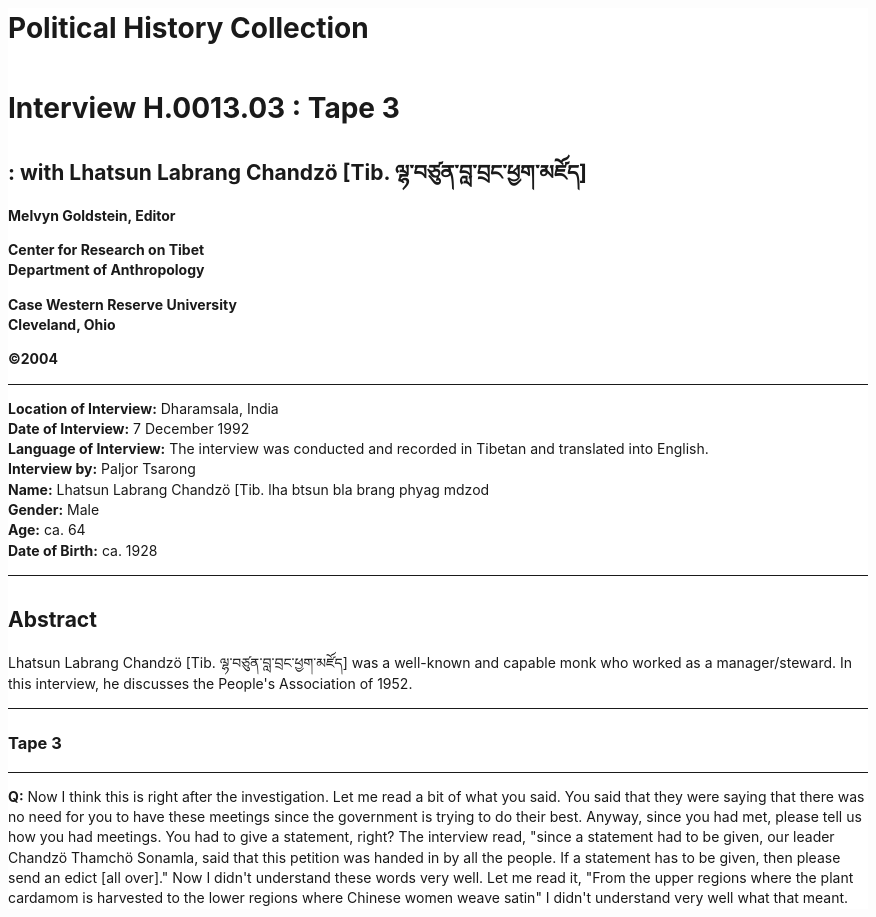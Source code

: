 # Political History Collection  
# Interview H.0013.03 : Tape 3  
##  : with Lhatsun Labrang Chandzö [Tib. ལྷ་བཙུན་བླ་བྲང་ཕྱག་མཛོད]  
  
**Melvyn Goldstein, Editor**  

**Center for Research on Tibet**  
**Department of Anthropology**  

**Case Western Reserve University**  
**Cleveland, Ohio**  

**©2004**  

---  
**Location of Interview:** Dharamsala, India  
**Date of Interview:** 7 December 1992  
**Language of Interview:** The interview was conducted and recorded in Tibetan and translated into English.  
**Interview by:** Paljor Tsarong  
**Name:** Lhatsun Labrang Chandzö [Tib. lha btsun bla brang phyag mdzod  
**Gender:** Male  
**Age:** ca. 64  
**Date of Birth:** ca. 1928  
  
---  
## Abstract  

 Lhatsun Labrang Chandzö [Tib. ལྷ་བཙུན་བླ་བྲང་ཕྱག་མཛོད] was a well-known and capable monk who worked as a manager/steward. In this interview, he discusses the People's Association of 1952.   

---  
### Tape 3  

<audio controls>
<source src="https://tile.loc.gov/storage-services/service/asian/asiantoha/H_0013_03/H_0013_03.mp3" type="audio/mp3">
Your browser does not support the audio element.
</audio>  

---

**Q:**  Now I think this is right after the investigation. Let me read a bit of what you said. You said that they were saying that there was no need for you to have these meetings since the government is trying to do their best. Anyway, since you had met, please tell us how you had meetings. You had to give a statement, right? The interview read, "since a statement had to be given, our leader Chandzö Thamchö Sonamla, said that this petition was handed in by all the people. If a statement has to be given, then please send an edict [all over]." Now I didn't understand these words very well. Let me read it, "From the upper regions where the plant cardamom is harvested to the lower regions where Chinese women weave satin" I didn't understand very well what that meant.   
